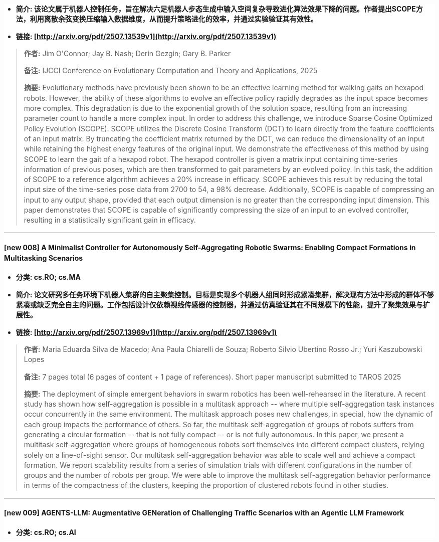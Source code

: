 - **简介: 该论文属于机器人控制任务，旨在解决六足机器人步态生成中输入空间复杂导致进化算法效果下降的问题。作者提出SCOPE方法，利用离散余弦变换压缩输入数据维度，从而提升策略进化的效率，并通过实验验证其有效性。**

- **链接: [http://arxiv.org/pdf/2507.13539v1](http://arxiv.org/pdf/2507.13539v1)**

> **作者:** Jim O'Connor; Jay B. Nash; Derin Gezgin; Gary B. Parker
>
> **备注:** IJCCI Conference on Evolutionary Computation and Theory and Applications, 2025
>
> **摘要:** Evolutionary methods have previously been shown to be an effective learning method for walking gaits on hexapod robots. However, the ability of these algorithms to evolve an effective policy rapidly degrades as the input space becomes more complex. This degradation is due to the exponential growth of the solution space, resulting from an increasing parameter count to handle a more complex input. In order to address this challenge, we introduce Sparse Cosine Optimized Policy Evolution (SCOPE). SCOPE utilizes the Discrete Cosine Transform (DCT) to learn directly from the feature coefficients of an input matrix. By truncating the coefficient matrix returned by the DCT, we can reduce the dimensionality of an input while retaining the highest energy features of the original input. We demonstrate the effectiveness of this method by using SCOPE to learn the gait of a hexapod robot. The hexapod controller is given a matrix input containing time-series information of previous poses, which are then transformed to gait parameters by an evolved policy. In this task, the addition of SCOPE to a reference algorithm achieves a 20% increase in efficacy. SCOPE achieves this result by reducing the total input size of the time-series pose data from 2700 to 54, a 98% decrease. Additionally, SCOPE is capable of compressing an input to any output shape, provided that each output dimension is no greater than the corresponding input dimension. This paper demonstrates that SCOPE is capable of significantly compressing the size of an input to an evolved controller, resulting in a statistically significant gain in efficacy.
>
---
#### [new 008] A Minimalist Controller for Autonomously Self-Aggregating Robotic Swarms: Enabling Compact Formations in Multitasking Scenarios
- **分类: cs.RO; cs.MA**

- **简介: 论文研究多任务环境下机器人集群的自主聚集控制。目标是实现多个机器人组同时形成紧凑集群，解决现有方法中形成的群体不够紧凑或缺乏完全自主的问题。工作包括设计仅依赖视线传感器的控制器，并通过仿真验证其在不同规模下的性能，提升了聚集效果与扩展性。**

- **链接: [http://arxiv.org/pdf/2507.13969v1](http://arxiv.org/pdf/2507.13969v1)**

> **作者:** Maria Eduarda Silva de Macedo; Ana Paula Chiarelli de Souza; Roberto Silvio Ubertino Rosso Jr.; Yuri Kaszubowski Lopes
>
> **备注:** 7 pages total (6 pages of content + 1 page of references). Short paper manuscript submitted to TAROS 2025
>
> **摘要:** The deployment of simple emergent behaviors in swarm robotics has been well-rehearsed in the literature. A recent study has shown how self-aggregation is possible in a multitask approach -- where multiple self-aggregation task instances occur concurrently in the same environment. The multitask approach poses new challenges, in special, how the dynamic of each group impacts the performance of others. So far, the multitask self-aggregation of groups of robots suffers from generating a circular formation -- that is not fully compact -- or is not fully autonomous. In this paper, we present a multitask self-aggregation where groups of homogeneous robots sort themselves into different compact clusters, relying solely on a line-of-sight sensor. Our multitask self-aggregation behavior was able to scale well and achieve a compact formation. We report scalability results from a series of simulation trials with different configurations in the number of groups and the number of robots per group. We were able to improve the multitask self-aggregation behavior performance in terms of the compactness of the clusters, keeping the proportion of clustered robots found in other studies.
>
---
#### [new 009] AGENTS-LLM: Augmentative GENeration of Challenging Traffic Scenarios with an Agentic LLM Framework
- **分类: cs.RO; cs.AI**

